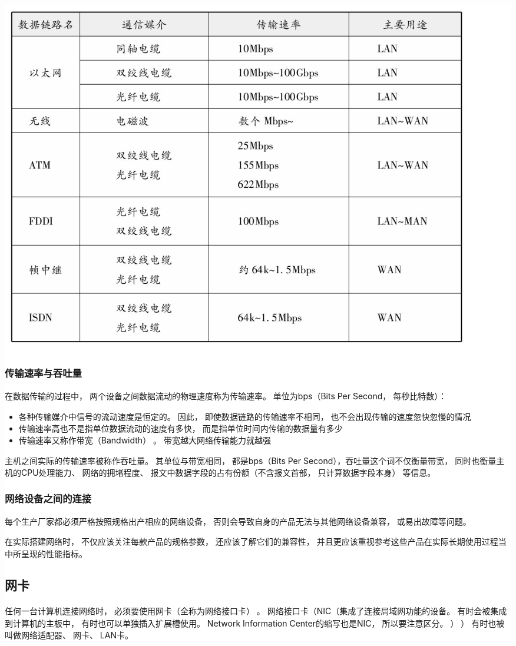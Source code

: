 ![](./img/data_link.png)

### 传输速率与吞吐量  

在数据传输的过程中， 两个设备之间数据流动的物理速度称为传输速率。 单位为bps（Bits Per Second， 每秒比特数）：

- 各种传输媒介中信号的流动速度是恒定的。 因此， 即使数据链路的传输速率不相同， 也不会出现传输的速度忽快忽慢的情况
- 传输速率高也不是指单位数据流动的速度有多快， 而是指单位时间内传输的数据量有多少
- 传输速率又称作带宽（Bandwidth） 。 带宽越大网络传输能力就越强  

主机之间实际的传输速率被称作吞吐量。 其单位与带宽相同， 都是bps（Bits Per Second），吞吐量这个词不仅衡量带宽， 同时也衡量主机的CPU处理能力、 网络的拥堵程度、 报文中数据字段的占有份额（不含报文首部， 只计算数据字段本身） 等信息。  

### 网络设备之间的连接  

每个生产厂家都必须严格按照规格出产相应的网络设备， 否则会导致自身的产品无法与其他网络设备兼容， 或易出故障等问题。  

在实际搭建网络时， 不仅应该关注每款产品的规格参数， 还应该了解它们的兼容性， 并且更应该重视参考这些产品在实际长期使用过程当中所呈现的性能指标。

## 网卡  

任何一台计算机连接网络时， 必须要使用网卡（全称为网络接口卡） 。 网络接口卡（NIC（集成了连接局域网功能的设备。 有时会被集成到计算机的主板中， 有时也可以单独插入扩展槽使用。 Network Information Center的缩写也是NIC， 所以要注意区分。 ） ） 有时也被叫做网络适配器、 网卡、 LAN卡。  
